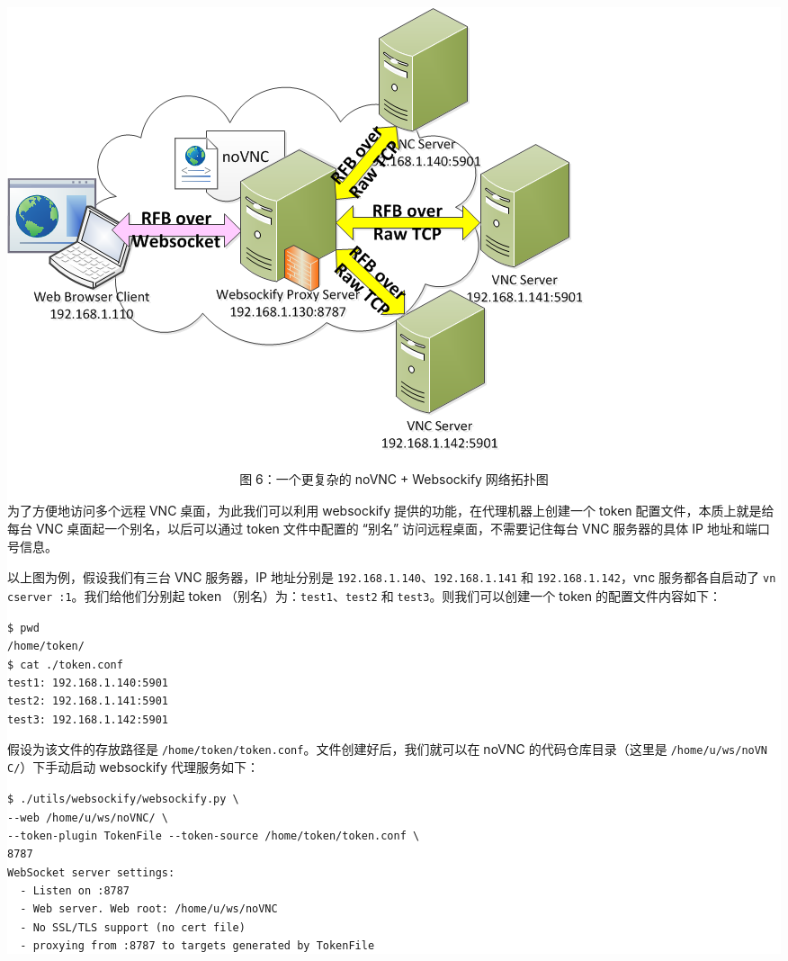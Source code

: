 ![](/wp-content/uploads/2019/09/novnc-guide/network2.png)
<center>图 6：一个更复杂的 noVNC + Websockify 网络拓扑图</center>

为了方便地访问多个远程 VNC 桌面，为此我们可以利用 websockify 提供的功能，在代理机器上创建一个 token 配置文件，本质上就是给每台 VNC 桌面起一个别名，以后可以通过 token 文件中配置的 “别名” 访问远程桌面，不需要记住每台 VNC 服务器的具体 IP 地址和端口号信息。

以上图为例，假设我们有三台 VNC 服务器，IP 地址分别是 `192.168.1.140`、`192.168.1.141` 和 `192.168.1.142`，vnc 服务都各自启动了 `vncserver :1`。我们给他们分别起 token （别名）为：`test1`、`test2` 和 `test3`。则我们可以创建一个 token 的配置文件内容如下：

```
$ pwd
/home/token/
$ cat ./token.conf 
test1: 192.168.1.140:5901
test2: 192.168.1.141:5901
test3: 192.168.1.142:5901
```

假设为该文件的存放路径是 `/home/token/token.conf`。文件创建好后，我们就可以在 noVNC 的代码仓库目录（这里是 `/home/u/ws/noVNC/`）下手动启动 websockify 代理服务如下：

```
$ ./utils/websockify/websockify.py \
--web /home/u/ws/noVNC/ \
--token-plugin TokenFile --token-source /home/token/token.conf \
8787 
WebSocket server settings:
  - Listen on :8787
  - Web server. Web root: /home/u/ws/noVNC
  - No SSL/TLS support (no cert file)
  - proxying from :8787 to targets generated by TokenFile
```
